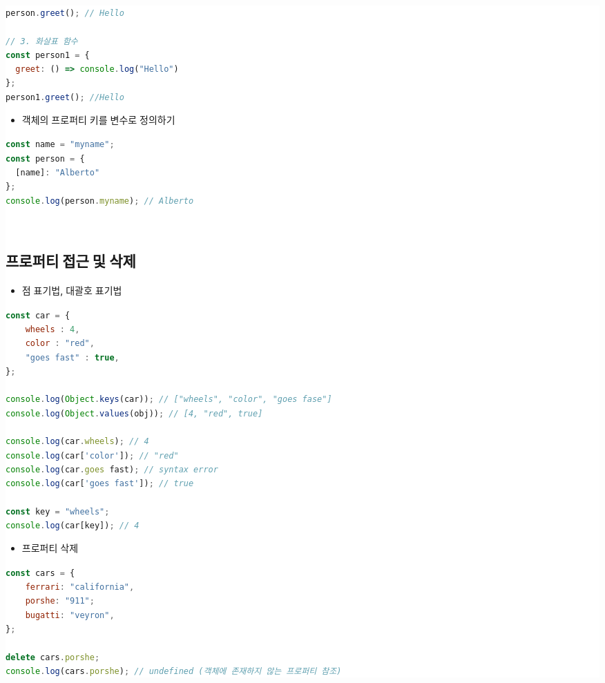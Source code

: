 ```js
person.greet(); // Hello

// 3. 화살표 함수
const person1 = {
  greet: () => console.log("Hello")
};
person1.greet(); //Hello
```

- 객체의 프로퍼티 키를 변수로 정의하기

```js
const name = "myname";
const person = {
  [name]: "Alberto"
};
console.log(person.myname); // Alberto
```

<br/>

## 프로퍼티 접근 및 삭제

- 점 표기법, 대괄호 표기법

```js
const car = {
	wheels : 4,
	color : "red",
	"goes fast" : true,
};

console.log(Object.keys(car)); // ["wheels", "color", "goes fase"]
console.log(Object.values(obj)); // [4, "red", true]

console.log(car.wheels); // 4
console.log(car['color']); // "red"
console.log(car.goes fast); // syntax error
console.log(car['goes fast']); // true

const key = "wheels";
console.log(car[key]); // 4
```

- 프로퍼티 삭제

```js
const cars = {
	ferrari: "california",
	porshe: "911";
	bugatti: "veyron",
};

delete cars.porshe;
console.log(cars.porshe); // undefined (객체에 존재하지 않는 프로퍼티 참조)
```


  [Symbol("Tom")]: "CEO",
  [Symbol("Mark")]: "CTO",
  [Symbol("Mark")]: "CIO"
